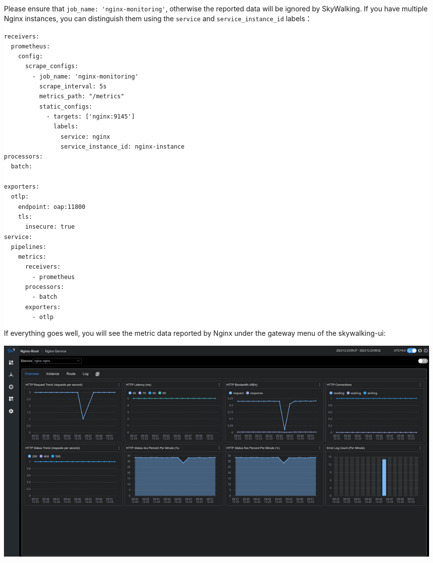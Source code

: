 Please ensure that `job_name: 'nginx-monitoring'`, otherwise the reported data will be ignored by SkyWalking.
If you have multiple Nginx instances, you can distinguish them using the `service` and `service_instance_id` labels：
```
receivers:
  prometheus:
    config:
      scrape_configs:
        - job_name: 'nginx-monitoring'
          scrape_interval: 5s
          metrics_path: "/metrics"
          static_configs:
            - targets: ['nginx:9145']
              labels:
                service: nginx
                service_instance_id: nginx-instance
processors:
  batch:

exporters:
  otlp:
    endpoint: oap:11800
    tls:
      insecure: true
service:
  pipelines:
    metrics:
      receivers:
        - prometheus
      processors:
        - batch
      exporters:
        - otlp
```
If everything goes well, you will see the metric data reported by Nginx under the gateway menu of the skywalking-ui:

![nginx-metric](nginx-metric.png)
